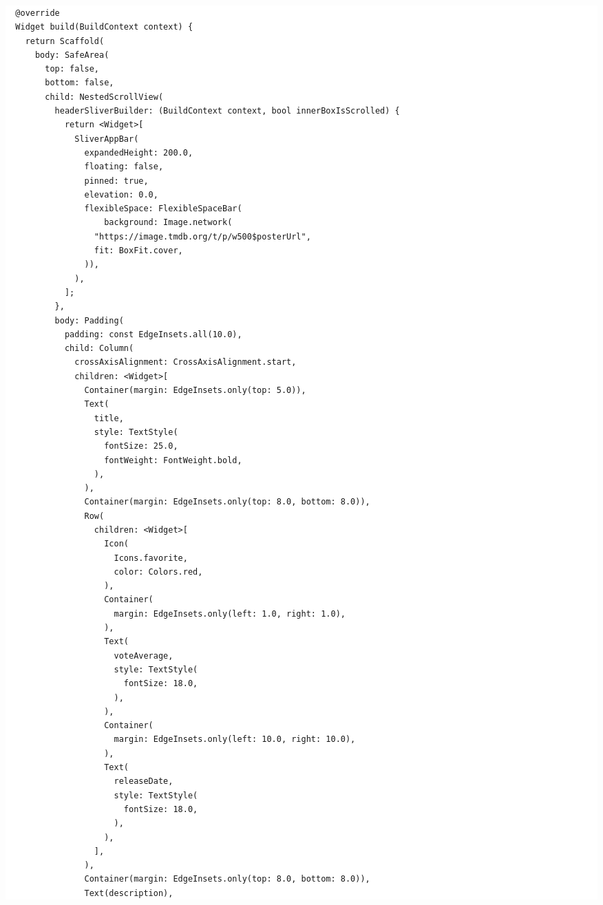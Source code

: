       @override
      Widget build(BuildContext context) {
        return Scaffold(
          body: SafeArea(
            top: false,
            bottom: false,
            child: NestedScrollView(
              headerSliverBuilder: (BuildContext context, bool innerBoxIsScrolled) {
                return <Widget>[
                  SliverAppBar(
                    expandedHeight: 200.0,
                    floating: false,
                    pinned: true,
                    elevation: 0.0,
                    flexibleSpace: FlexibleSpaceBar(
                        background: Image.network(
                      "https://image.tmdb.org/t/p/w500$posterUrl",
                      fit: BoxFit.cover,
                    )),
                  ),
                ];
              },
              body: Padding(
                padding: const EdgeInsets.all(10.0),
                child: Column(
                  crossAxisAlignment: CrossAxisAlignment.start,
                  children: <Widget>[
                    Container(margin: EdgeInsets.only(top: 5.0)),
                    Text(
                      title,
                      style: TextStyle(
                        fontSize: 25.0,
                        fontWeight: FontWeight.bold,
                      ),
                    ),
                    Container(margin: EdgeInsets.only(top: 8.0, bottom: 8.0)),
                    Row(
                      children: <Widget>[
                        Icon(
                          Icons.favorite,
                          color: Colors.red,
                        ),
                        Container(
                          margin: EdgeInsets.only(left: 1.0, right: 1.0),
                        ),
                        Text(
                          voteAverage,
                          style: TextStyle(
                            fontSize: 18.0,
                          ),
                        ),
                        Container(
                          margin: EdgeInsets.only(left: 10.0, right: 10.0),
                        ),
                        Text(
                          releaseDate,
                          style: TextStyle(
                            fontSize: 18.0,
                          ),
                        ),
                      ],
                    ),
                    Container(margin: EdgeInsets.only(top: 8.0, bottom: 8.0)),
                    Text(description),
